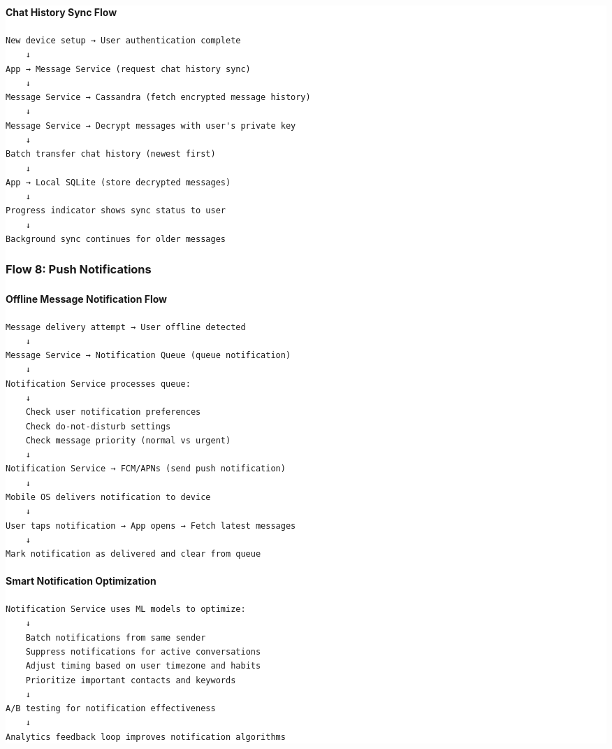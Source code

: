 #### Chat History Sync Flow
```
New device setup → User authentication complete
    ↓
App → Message Service (request chat history sync)
    ↓
Message Service → Cassandra (fetch encrypted message history)
    ↓
Message Service → Decrypt messages with user's private key
    ↓
Batch transfer chat history (newest first)
    ↓
App → Local SQLite (store decrypted messages)
    ↓
Progress indicator shows sync status to user
    ↓
Background sync continues for older messages
```

### Flow 8: Push Notifications

#### Offline Message Notification Flow
```
Message delivery attempt → User offline detected
    ↓
Message Service → Notification Queue (queue notification)
    ↓
Notification Service processes queue:
    ↓
    Check user notification preferences
    Check do-not-disturb settings
    Check message priority (normal vs urgent)
    ↓
Notification Service → FCM/APNs (send push notification)
    ↓
Mobile OS delivers notification to device
    ↓
User taps notification → App opens → Fetch latest messages
    ↓
Mark notification as delivered and clear from queue
```

#### Smart Notification Optimization
```
Notification Service uses ML models to optimize:
    ↓
    Batch notifications from same sender
    Suppress notifications for active conversations
    Adjust timing based on user timezone and habits
    Prioritize important contacts and keywords
    ↓
A/B testing for notification effectiveness
    ↓
Analytics feedback loop improves notification algorithms
```
